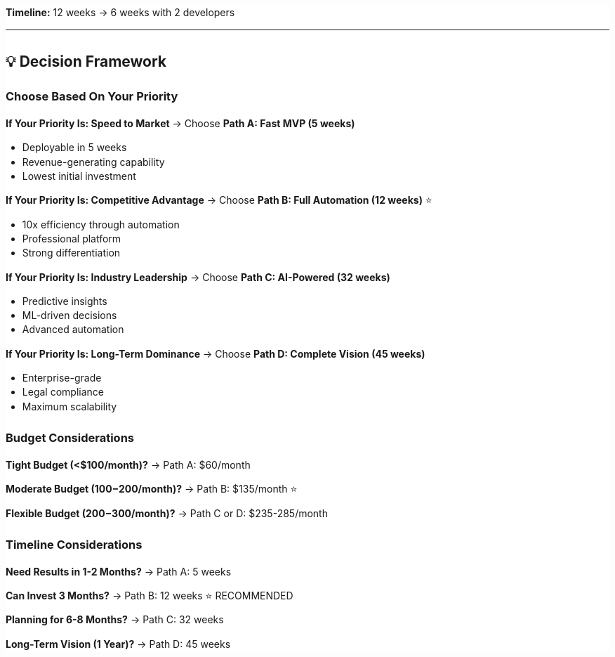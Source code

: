 **Timeline:** 12 weeks → 6 weeks with 2 developers

---

## 💡 Decision Framework

### Choose Based On Your Priority

**If Your Priority Is: Speed to Market**
→ Choose **Path A: Fast MVP (5 weeks)**
- Deployable in 5 weeks
- Revenue-generating capability
- Lowest initial investment

**If Your Priority Is: Competitive Advantage**
→ Choose **Path B: Full Automation (12 weeks)** ⭐
- 10x efficiency through automation
- Professional platform
- Strong differentiation

**If Your Priority Is: Industry Leadership**
→ Choose **Path C: AI-Powered (32 weeks)**
- Predictive insights
- ML-driven decisions
- Advanced automation

**If Your Priority Is: Long-Term Dominance**
→ Choose **Path D: Complete Vision (45 weeks)**
- Enterprise-grade
- Legal compliance
- Maximum scalability

### Budget Considerations

**Tight Budget (<$100/month)?**
→ Path A: $60/month

**Moderate Budget ($100-$200/month)?**
→ Path B: $135/month ⭐

**Flexible Budget ($200-$300/month)?**
→ Path C or D: $235-285/month

### Timeline Considerations

**Need Results in 1-2 Months?**
→ Path A: 5 weeks

**Can Invest 3 Months?**
→ Path B: 12 weeks ⭐ RECOMMENDED

**Planning for 6-8 Months?**
→ Path C: 32 weeks

**Long-Term Vision (1 Year)?**
→ Path D: 45 weeks

